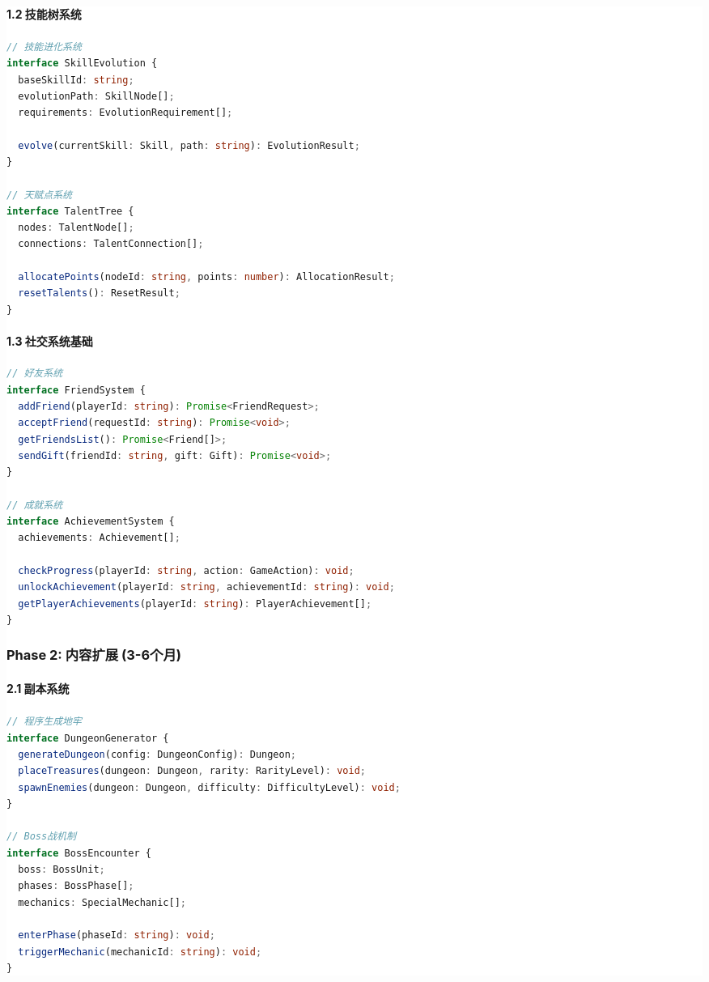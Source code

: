 #### 1.2 技能树系统
```typescript
// 技能进化系统
interface SkillEvolution {
  baseSkillId: string;
  evolutionPath: SkillNode[];
  requirements: EvolutionRequirement[];
  
  evolve(currentSkill: Skill, path: string): EvolutionResult;
}

// 天赋点系统
interface TalentTree {
  nodes: TalentNode[];
  connections: TalentConnection[];
  
  allocatePoints(nodeId: string, points: number): AllocationResult;
  resetTalents(): ResetResult;
}
```

#### 1.3 社交系统基础
```typescript
// 好友系统
interface FriendSystem {
  addFriend(playerId: string): Promise<FriendRequest>;
  acceptFriend(requestId: string): Promise<void>;
  getFriendsList(): Promise<Friend[]>;
  sendGift(friendId: string, gift: Gift): Promise<void>;
}

// 成就系统
interface AchievementSystem {
  achievements: Achievement[];
  
  checkProgress(playerId: string, action: GameAction): void;
  unlockAchievement(playerId: string, achievementId: string): void;
  getPlayerAchievements(playerId: string): PlayerAchievement[];
}
```

### Phase 2: 内容扩展 (3-6个月)

#### 2.1 副本系统
```typescript
// 程序生成地牢
interface DungeonGenerator {
  generateDungeon(config: DungeonConfig): Dungeon;
  placeTreasures(dungeon: Dungeon, rarity: RarityLevel): void;
  spawnEnemies(dungeon: Dungeon, difficulty: DifficultyLevel): void;
}

// Boss战机制
interface BossEncounter {
  boss: BossUnit;
  phases: BossPhase[];
  mechanics: SpecialMechanic[];
  
  enterPhase(phaseId: string): void;
  triggerMechanic(mechanicId: string): void;
}
```
